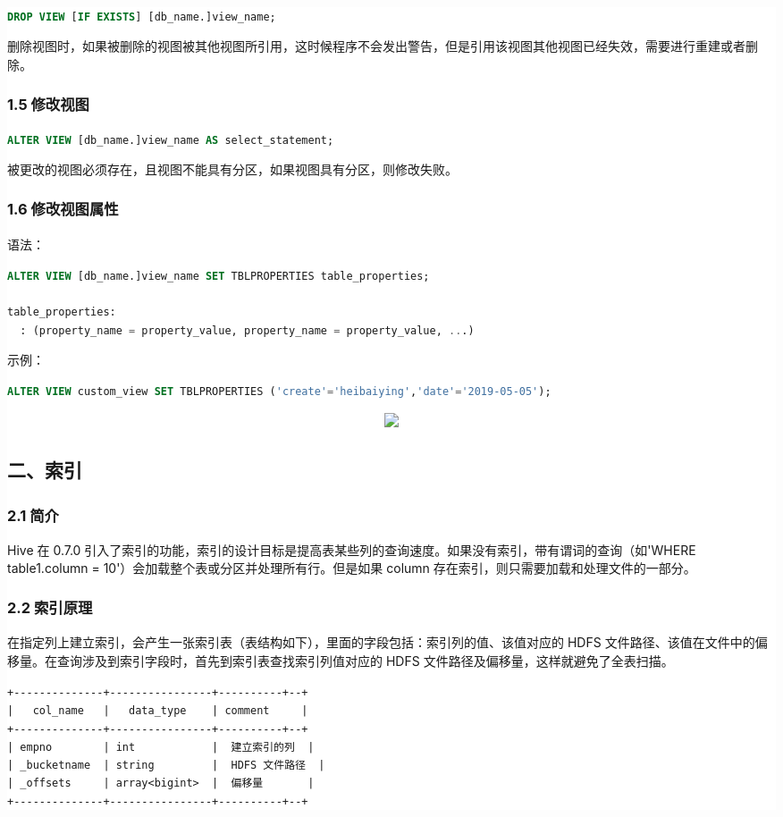 ```sql
DROP VIEW [IF EXISTS] [db_name.]view_name;
```

删除视图时，如果被删除的视图被其他视图所引用，这时候程序不会发出警告，但是引用该视图其他视图已经失效，需要进行重建或者删除。



### 1.5 修改视图

```sql
ALTER VIEW [db_name.]view_name AS select_statement;
```

 被更改的视图必须存在，且视图不能具有分区，如果视图具有分区，则修改失败。  



### 1.6 修改视图属性

语法：

```sql
ALTER VIEW [db_name.]view_name SET TBLPROPERTIES table_properties;
 
table_properties:
  : (property_name = property_value, property_name = property_value, ...)
```

示例：

```sql
ALTER VIEW custom_view SET TBLPROPERTIES ('create'='heibaiying','date'='2019-05-05');
```

<div align="center"> <img width="600px" src="https://gitee.com/heibaiying/BigData-Notes/raw/master/pictures/hive-view-properties.png"/> </div>





## 二、索引

### 2.1 简介

Hive 在 0.7.0 引入了索引的功能，索引的设计目标是提高表某些列的查询速度。如果没有索引，带有谓词的查询（如'WHERE table1.column = 10'）会加载整个表或分区并处理所有行。但是如果 column 存在索引，则只需要加载和处理文件的一部分。

### 2.2 索引原理

在指定列上建立索引，会产生一张索引表（表结构如下），里面的字段包括：索引列的值、该值对应的 HDFS 文件路径、该值在文件中的偏移量。在查询涉及到索引字段时，首先到索引表查找索引列值对应的 HDFS 文件路径及偏移量，这样就避免了全表扫描。

```properties
+--------------+----------------+----------+--+
|   col_name   |   data_type    | comment     |
+--------------+----------------+----------+--+
| empno        | int            |  建立索引的列  |   
| _bucketname  | string         |  HDFS 文件路径  |
| _offsets     | array<bigint>  |  偏移量       |
+--------------+----------------+----------+--+
```
